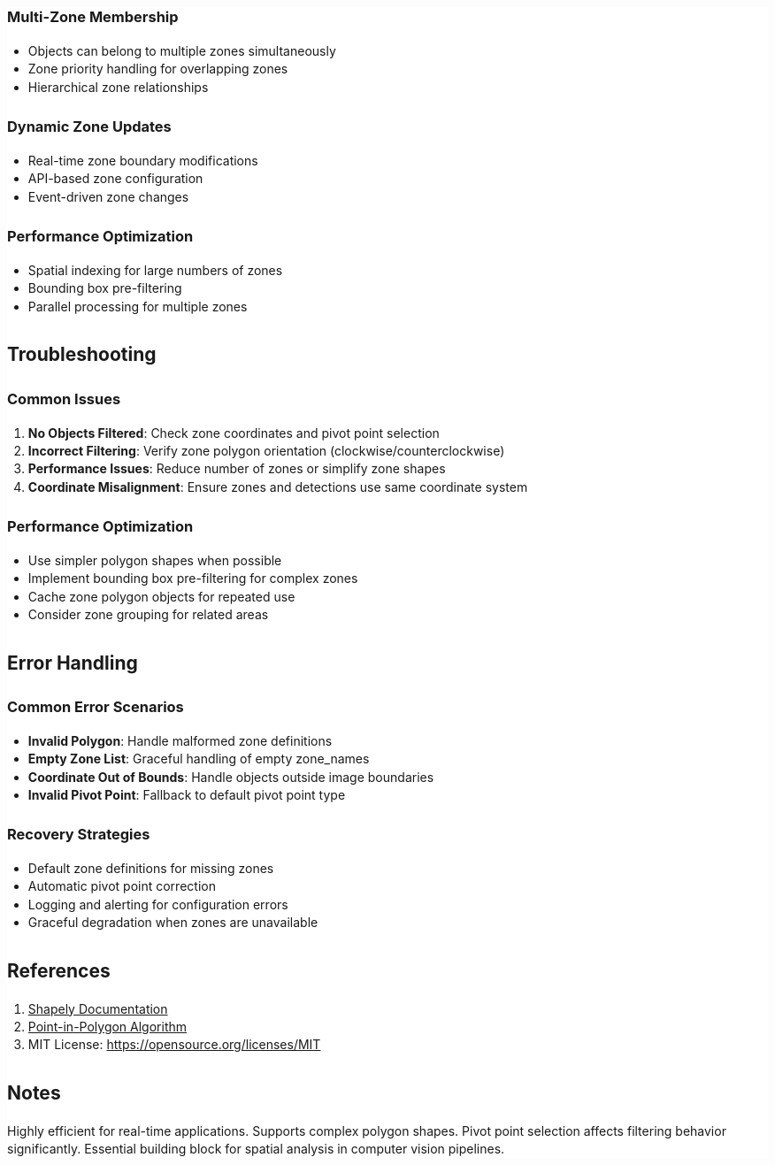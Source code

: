 ### Multi-Zone Membership
- Objects can belong to multiple zones simultaneously
- Zone priority handling for overlapping zones
- Hierarchical zone relationships

### Dynamic Zone Updates
- Real-time zone boundary modifications
- API-based zone configuration
- Event-driven zone changes

### Performance Optimization
- Spatial indexing for large numbers of zones
- Bounding box pre-filtering
- Parallel processing for multiple zones

## Troubleshooting

### Common Issues
1. **No Objects Filtered**: Check zone coordinates and pivot point selection
2. **Incorrect Filtering**: Verify zone polygon orientation (clockwise/counterclockwise)
3. **Performance Issues**: Reduce number of zones or simplify zone shapes
4. **Coordinate Misalignment**: Ensure zones and detections use same coordinate system

### Performance Optimization
- Use simpler polygon shapes when possible
- Implement bounding box pre-filtering for complex zones
- Cache zone polygon objects for repeated use
- Consider zone grouping for related areas

## Error Handling

### Common Error Scenarios
- **Invalid Polygon**: Handle malformed zone definitions
- **Empty Zone List**: Graceful handling of empty zone_names
- **Coordinate Out of Bounds**: Handle objects outside image boundaries
- **Invalid Pivot Point**: Fallback to default pivot point type

### Recovery Strategies
- Default zone definitions for missing zones
- Automatic pivot point correction
- Logging and alerting for configuration errors
- Graceful degradation when zones are unavailable

## References
1. [Shapely Documentation](https://shapely.readthedocs.io/)
2. [Point-in-Polygon Algorithm](https://en.wikipedia.org/wiki/Point_in_polygon)
3. MIT License: https://opensource.org/licenses/MIT

## Notes
Highly efficient for real-time applications. Supports complex polygon shapes. Pivot point selection affects filtering behavior significantly. Essential building block for spatial analysis in computer vision pipelines.
